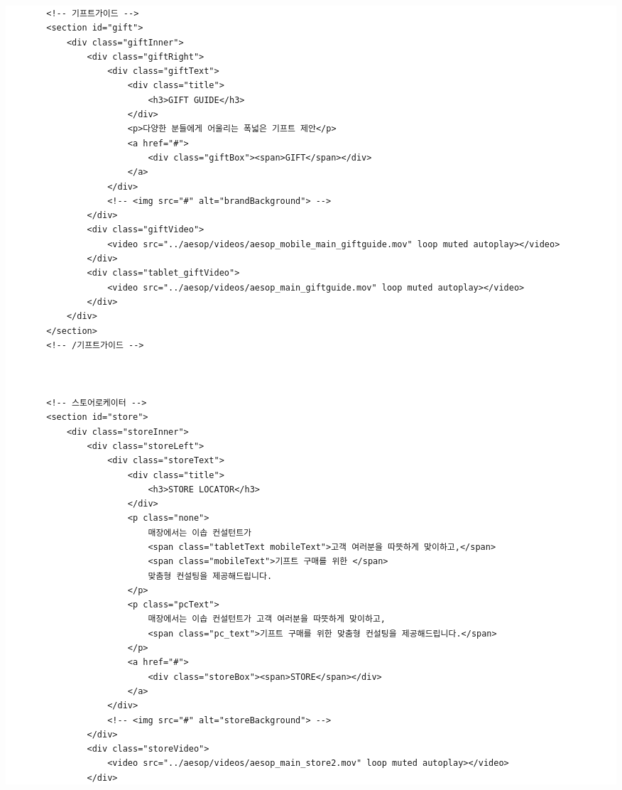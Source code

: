

            <!-- 기프트가이드 -->
            <section id="gift">
                <div class="giftInner">
                    <div class="giftRight">
                        <div class="giftText">
                            <div class="title">
                                <h3>GIFT GUIDE</h3>
                            </div>
                            <p>다양한 분들에게 어울리는 폭넓은 기프트 제안</p>
                            <a href="#">
                                <div class="giftBox"><span>GIFT</span></div>
                            </a>
                        </div>
                        <!-- <img src="#" alt="brandBackground"> -->
                    </div>
                    <div class="giftVideo">
                        <video src="../aesop/videos/aesop_mobile_main_giftguide.mov" loop muted autoplay></video>
                    </div>
                    <div class="tablet_giftVideo">
                        <video src="../aesop/videos/aesop_main_giftguide.mov" loop muted autoplay></video>
                    </div>
                </div>
            </section>
            <!-- /기프트가이드 -->



            <!-- 스토어로케이터 -->
            <section id="store">
                <div class="storeInner">
                    <div class="storeLeft">
                        <div class="storeText">
                            <div class="title">
                                <h3>STORE LOCATOR</h3>
                            </div>
                            <p class="none">
                                매장에서는 이솝 컨설턴트가 
                                <span class="tabletText mobileText">고객 여러분을 따뜻하게 맞이하고,</span>
                                <span class="mobileText">기프트 구매를 위한 </span>
                                맞춤형 컨설팅을 제공해드립니다.  
                            </p>
                            <p class="pcText">
                                매장에서는 이솝 컨설턴트가 고객 여러분을 따뜻하게 맞이하고,
                                <span class="pc_text">기프트 구매를 위한 맞춤형 컨설팅을 제공해드립니다.</span>
                            </p>
                            <a href="#">
                                <div class="storeBox"><span>STORE</span></div>
                            </a>
                        </div>
                        <!-- <img src="#" alt="storeBackground"> -->
                    </div>
                    <div class="storeVideo">
                        <video src="../aesop/videos/aesop_main_store2.mov" loop muted autoplay></video>
                    </div>
                    